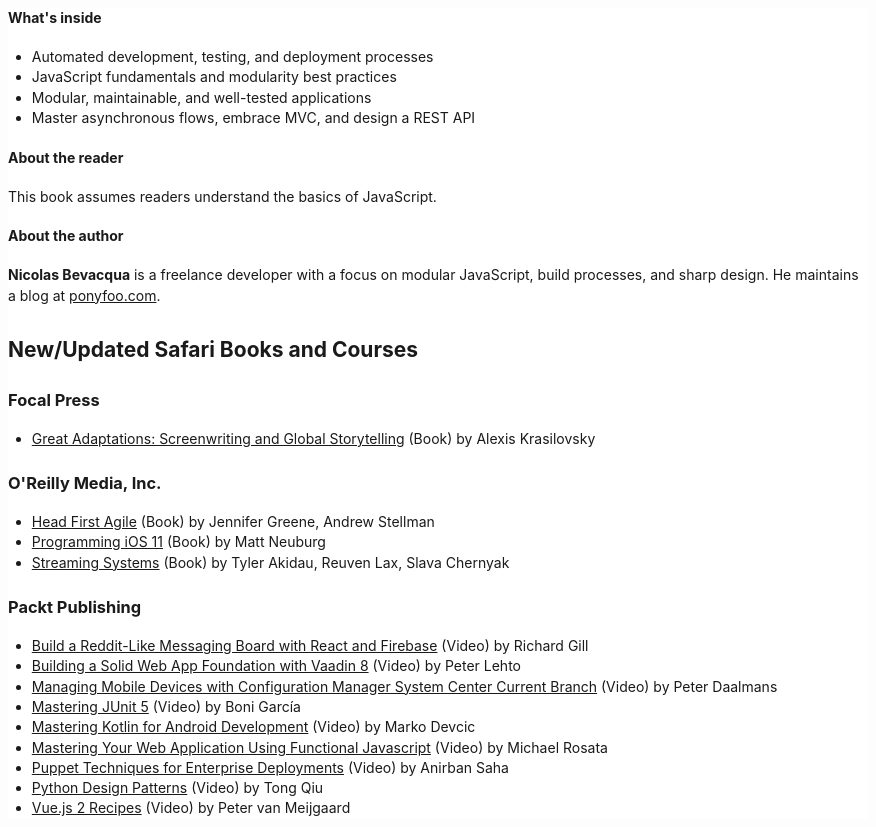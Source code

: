 #### What's inside
* Automated development, testing, and deployment processes
* JavaScript fundamentals and modularity best practices
* Modular, maintainable, and well-tested applications
* Master asynchronous flows, embrace MVC, and design a REST API

#### About the reader
This book assumes readers understand the basics of JavaScript.

#### About the author
**Nicolas Bevacqua** is a freelance developer with a focus on modular JavaScript, build processes, and sharp design. He maintains a blog at [ponyfoo.com](https://ponyfoo.com).


## <a name="safari-new"></a>New/Updated Safari Books and Courses ## 

### Focal Press
* [Great Adaptations: Screenwriting and Global Storytelling](http://www.anrdoezrs.net/links/8423497/type/dlg/https://www.safaribooksonline.com/library/view/great-adaptations-screenwriting/9781317363583/) (Book) by Alexis Krasilovsky

### O'Reilly Media, Inc.
* [Head First Agile](http://www.anrdoezrs.net/links/8423497/type/dlg/https://www.safaribooksonline.com/library/view/head-first-agile/9781491944684/) (Book) by Jennifer Greene, Andrew Stellman
* [Programming iOS 11](http://www.anrdoezrs.net/links/8423497/type/dlg/https://www.safaribooksonline.com/library/view/programming-ios-11/9781491999219/) (Book) by Matt Neuburg
* [Streaming Systems](http://www.anrdoezrs.net/links/8423497/type/dlg/https://www.safaribooksonline.com/library/view/streaming-systems/9781491983867/) (Book) by Tyler Akidau, Reuven Lax, Slava Chernyak

### Packt Publishing
* [Build a Reddit-Like Messaging Board with React and Firebase](http://www.anrdoezrs.net/links/8423497/type/dlg/https://www.safaribooksonline.com/library/view/build-a-reddit-like/9781788479431/) (Video) by Richard Gill
* [Building a Solid Web App Foundation with Vaadin 8](http://www.anrdoezrs.net/links/8423497/type/dlg/https://www.safaribooksonline.com/library/view/building-a-solid/9781788294492/) (Video) by Peter Lehto
* [Managing Mobile Devices with Configuration Manager System Center Current Branch](http://www.anrdoezrs.net/links/8423497/type/dlg/https://www.safaribooksonline.com/library/view/managing-mobile-devices/9781788293075/) (Video) by Peter Daalmans
* [Mastering JUnit 5](http://www.anrdoezrs.net/links/8423497/type/dlg/https://www.safaribooksonline.com/library/view/mastering-junit-5/9781788294423/) (Video) by Boni García
* [Mastering Kotlin for Android Development](http://www.anrdoezrs.net/links/8423497/type/dlg/https://www.safaribooksonline.com/library/view/mastering-kotlin-for/9781788474672/) (Video) by Marko Devcic
* [Mastering Your Web Application Using Functional Javascript](http://www.anrdoezrs.net/links/8423497/type/dlg/https://www.safaribooksonline.com/library/view/mastering-your-web/9781788298254/) (Video) by Michael Rosata
* [Puppet Techniques for Enterprise Deployments](http://www.anrdoezrs.net/links/8423497/type/dlg/https://www.safaribooksonline.com/library/view/puppet-techniques-for/9781788294881/) (Video) by Anirban Saha
* [Python Design Patterns](http://www.anrdoezrs.net/links/8423497/type/dlg/https://www.safaribooksonline.com/library/view/python-design-patterns/9781786460677/) (Video) by Tong Qiu
* [Vue.js 2 Recipes](http://www.anrdoezrs.net/links/8423497/type/dlg/https://www.safaribooksonline.com/library/view/vuejs-2-recipes/9781787281479/) (Video) by Peter van Meijgaard
